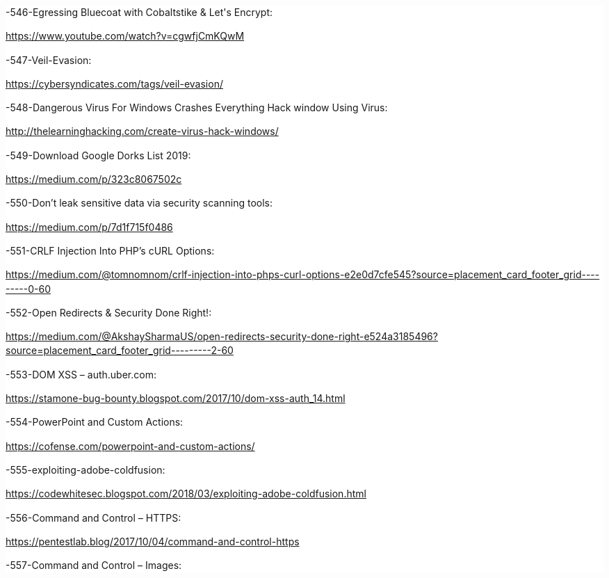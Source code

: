 
-546-Egressing Bluecoat with Cobaltstike & Let's Encrypt:


https://www.youtube.com/watch?v=cgwfjCmKQwM


-547-Veil-Evasion:


https://cybersyndicates.com/tags/veil-evasion/


-548-Dangerous Virus For Windows Crashes Everything Hack window Using Virus:


http://thelearninghacking.com/create-virus-hack-windows/


-549-Download Google Dorks List 2019:


https://medium.com/p/323c8067502c


-550-Don’t leak sensitive data via security scanning tools:


https://medium.com/p/7d1f715f0486


-551-CRLF Injection Into PHP’s cURL Options:


https://medium.com/@tomnomnom/crlf-injection-into-phps-curl-options-e2e0d7cfe545?source=placement_card_footer_grid---------0-60


-552-Open Redirects & Security Done Right!:


https://medium.com/@AkshaySharmaUS/open-redirects-security-done-right-e524a3185496?source=placement_card_footer_grid---------2-60


-553-DOM XSS – auth.uber.com:


https://stamone-bug-bounty.blogspot.com/2017/10/dom-xss-auth_14.html


-554-PowerPoint and Custom Actions:


https://cofense.com/powerpoint-and-custom-actions/


-555-exploiting-adobe-coldfusion:


https://codewhitesec.blogspot.com/2018/03/exploiting-adobe-coldfusion.html



-556-Command and Control – HTTPS:


https://pentestlab.blog/2017/10/04/command-and-control-https


-557-Command and Control – Images:
